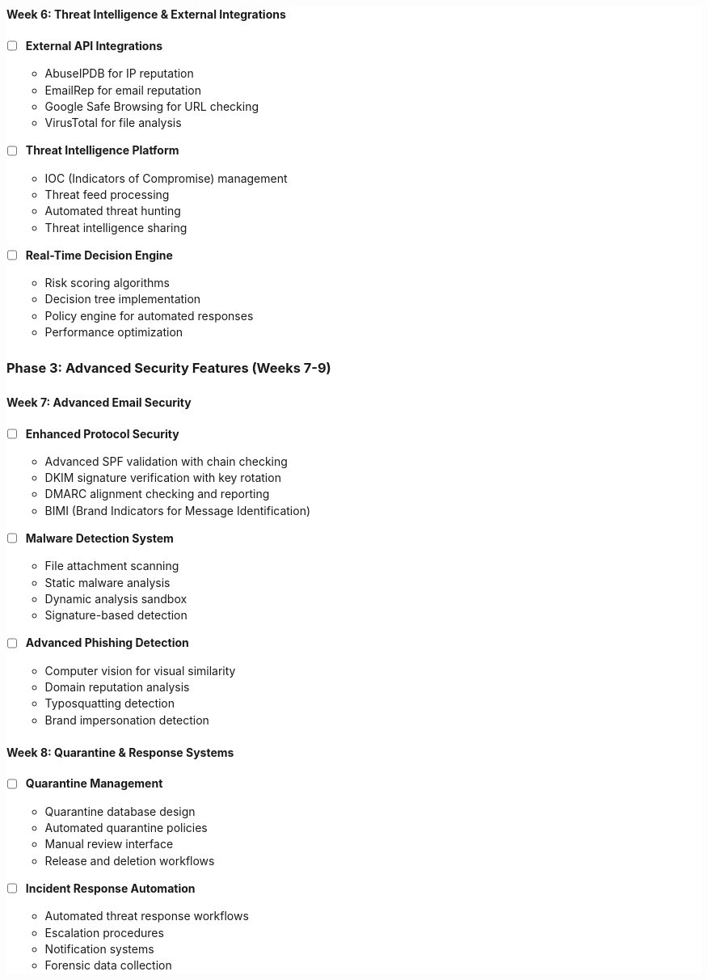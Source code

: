 #### **Week 6: Threat Intelligence & External Integrations**
- [ ] **External API Integrations**
  - AbuseIPDB for IP reputation
  - EmailRep for email reputation
  - Google Safe Browsing for URL checking
  - VirusTotal for file analysis

- [ ] **Threat Intelligence Platform**
  - IOC (Indicators of Compromise) management
  - Threat feed processing
  - Automated threat hunting
  - Threat intelligence sharing

- [ ] **Real-Time Decision Engine**
  - Risk scoring algorithms
  - Decision tree implementation
  - Policy engine for automated responses
  - Performance optimization

### **Phase 3: Advanced Security Features (Weeks 7-9)**

#### **Week 7: Advanced Email Security**
- [ ] **Enhanced Protocol Security**
  - Advanced SPF validation with chain checking
  - DKIM signature verification with key rotation
  - DMARC alignment checking and reporting
  - BIMI (Brand Indicators for Message Identification)

- [ ] **Malware Detection System**
  - File attachment scanning
  - Static malware analysis
  - Dynamic analysis sandbox
  - Signature-based detection

- [ ] **Advanced Phishing Detection**
  - Computer vision for visual similarity
  - Domain reputation analysis
  - Typosquatting detection
  - Brand impersonation detection

#### **Week 8: Quarantine & Response Systems**
- [ ] **Quarantine Management**
  - Quarantine database design
  - Automated quarantine policies
  - Manual review interface
  - Release and deletion workflows

- [ ] **Incident Response Automation**
  - Automated threat response workflows
  - Escalation procedures
  - Notification systems
  - Forensic data collection
